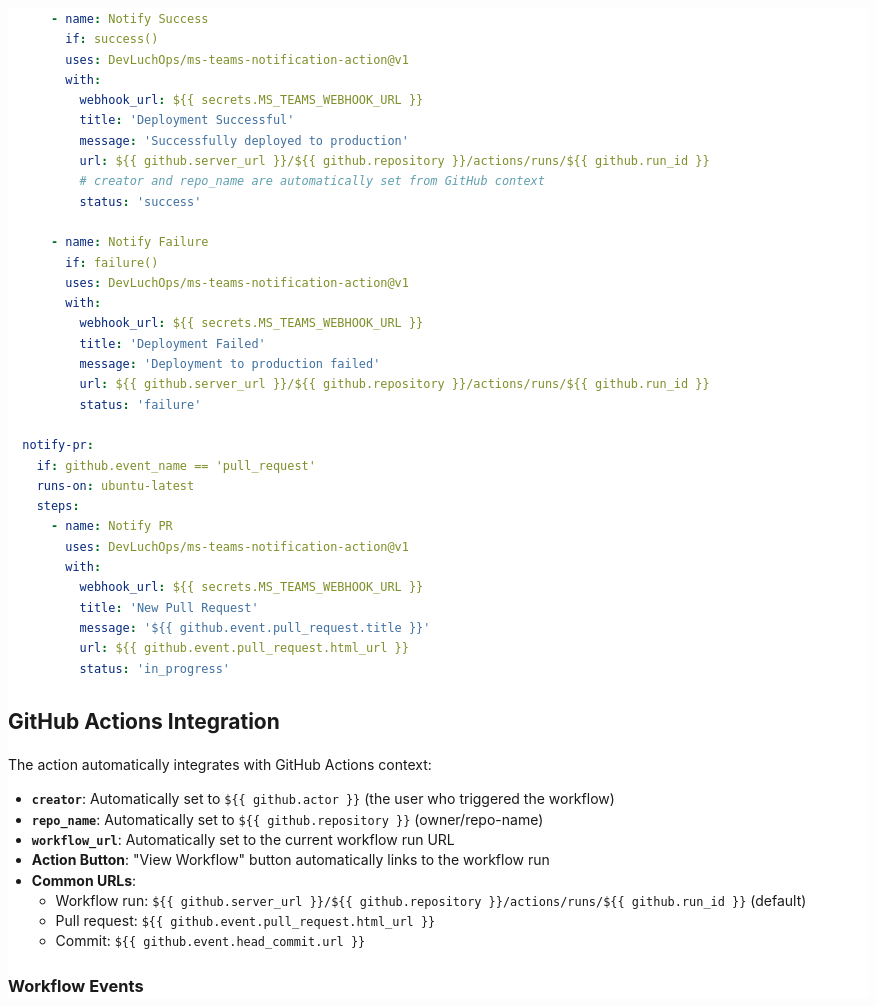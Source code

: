 ```yaml
      - name: Notify Success
        if: success()
        uses: DevLuchOps/ms-teams-notification-action@v1
        with:
          webhook_url: ${{ secrets.MS_TEAMS_WEBHOOK_URL }}
          title: 'Deployment Successful'
          message: 'Successfully deployed to production'
          url: ${{ github.server_url }}/${{ github.repository }}/actions/runs/${{ github.run_id }}
          # creator and repo_name are automatically set from GitHub context
          status: 'success'
      
      - name: Notify Failure
        if: failure()
        uses: DevLuchOps/ms-teams-notification-action@v1
        with:
          webhook_url: ${{ secrets.MS_TEAMS_WEBHOOK_URL }}
          title: 'Deployment Failed'
          message: 'Deployment to production failed'
          url: ${{ github.server_url }}/${{ github.repository }}/actions/runs/${{ github.run_id }}
          status: 'failure'

  notify-pr:
    if: github.event_name == 'pull_request'
    runs-on: ubuntu-latest
    steps:
      - name: Notify PR
        uses: DevLuchOps/ms-teams-notification-action@v1
        with:
          webhook_url: ${{ secrets.MS_TEAMS_WEBHOOK_URL }}
          title: 'New Pull Request'
          message: '${{ github.event.pull_request.title }}'
          url: ${{ github.event.pull_request.html_url }}
          status: 'in_progress'
```

## GitHub Actions Integration

The action automatically integrates with GitHub Actions context:

- **`creator`**: Automatically set to `${{ github.actor }}` (the user who triggered the workflow)
- **`repo_name`**: Automatically set to `${{ github.repository }}` (owner/repo-name)
- **`workflow_url`**: Automatically set to the current workflow run URL
- **Action Button**: "View Workflow" button automatically links to the workflow run
- **Common URLs**:
  - Workflow run: `${{ github.server_url }}/${{ github.repository }}/actions/runs/${{ github.run_id }}` (default)
  - Pull request: `${{ github.event.pull_request.html_url }}`
  - Commit: `${{ github.event.head_commit.url }}`

### Workflow Events
